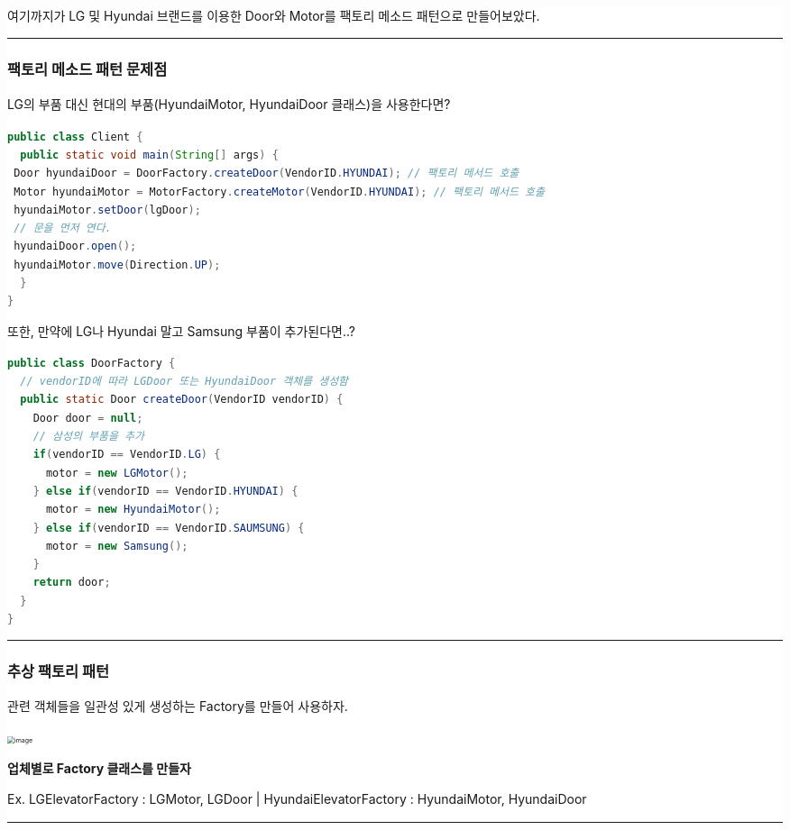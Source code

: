 여기까지가 LG 및 Hyundai 브랜드를 이용한 Door와 Motor를 팩토리 메소드 패턴으로 만들어보았다. 

---

### **팩토리 메소드 패턴 문제점**

LG의 부품 대신 현대의 부품(HyundaiMotor, HyundaiDoor 클래스)을 사용한다면?

~~~java
public class Client {
  public static void main(String[] args) {
 Door hyundaiDoor = DoorFactory.createDoor(VendorID.HYUNDAI); // 팩토리 메서드 호출
 Motor hyundaiMotor = MotorFactory.createMotor(VendorID.HYUNDAI); // 팩토리 메서드 호출
 hyundaiMotor.setDoor(lgDoor);
 // 문을 먼저 연다.
 hyundaiDoor.open();
 hyundaiMotor.move(Direction.UP);
  }
}
~~~

또한, 만약에 LG나 Hyundai 말고 Samsung 부품이 추가된다면..?

~~~java
public class DoorFactory {
  // vendorID에 따라 LGDoor 또는 HyundaiDoor 객체를 생성함
  public static Door createDoor(VendorID vendorID) {
    Door door = null;
    // 삼성의 부품을 추가
    if(vendorID == VendorID.LG) {
      motor = new LGMotor();
    } else if(vendorID == VendorID.HYUNDAI) {
      motor = new HyundaiMotor();
    } else if(vendorID == VendorID.SAUMSUNG) {
      motor = new Samsung();
    }
    return door;
  }
}
~~~



---

### 추상 팩토리 패턴

관련 객체들을 일관성 있게 생성하는 Factory를 만들어 사용하자.

<img src="https://user-images.githubusercontent.com/40616436/82827708-850d5200-9eea-11ea-8b3a-a69792a10d1a.png" alt="image" style="zoom:50%;" />

**업체별로 Factory 클래스를 만들자**

Ex. LGElevatorFactory : LGMotor, LGDoor | HyundaiElevatorFactory : HyundaiMotor, HyundaiDoor

---
